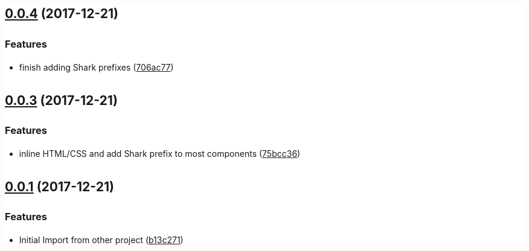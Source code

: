 
<a name="0.0.4"></a>
## [0.0.4](https://github.com/Quantas/shark-ng-table/compare/0.0.3...0.0.4) (2017-12-21)


### Features

* finish adding Shark prefixes  ([706ac77](https://github.com/Quantas/shark-ng-table/commit/706ac77e68c88e519dc4c981419da62fdc227818))

<a name="0.0.3"></a>
## [0.0.3](https://github.com/Quantas/shark-ng-table/compare/0.0.1...0.0.3) (2017-12-21)


### Features

* inline HTML/CSS and add Shark prefix to most components  ([75bcc36](https://github.com/Quantas/shark-ng-table/commit/75bcc363befc5f5186b699a0db79982c878b71a8))


<a name="0.0.1"></a>
## [0.0.1](https://github.com/Quantas/shark-ng-table/commit/b13c271787852dde780dadb5b2b4ced0a2e5119b) (2017-12-21)


### Features

* Initial Import from other project   ([b13c271](https://github.com/Quantas/shark-ng-table/commit/b13c271787852dde780dadb5b2b4ced0a2e5119b))